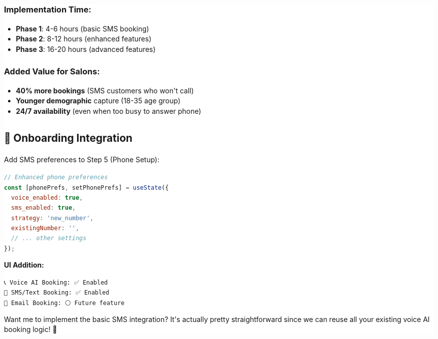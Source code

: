 ### **Implementation Time:**
- **Phase 1**: 4-6 hours (basic SMS booking)
- **Phase 2**: 8-12 hours (enhanced features)
- **Phase 3**: 16-20 hours (advanced features)

### **Added Value for Salons:**
- **40% more bookings** (SMS customers who won't call)
- **Younger demographic** capture (18-35 age group)
- **24/7 availability** (even when too busy to answer phone)

## 🎯 **Onboarding Integration**

Add SMS preferences to Step 5 (Phone Setup):

```javascript
// Enhanced phone preferences
const [phonePrefs, setPhonePrefs] = useState({
  voice_enabled: true,
  sms_enabled: true,
  strategy: 'new_number',
  existingNumber: '',
  // ... other settings
});
```

**UI Addition:**
```
📞 Voice AI Booking: ✅ Enabled
📱 SMS/Text Booking: ✅ Enabled  
📧 Email Booking: ⚪ Future feature
```

Want me to implement the basic SMS integration? It's actually pretty straightforward since we can reuse all your existing voice AI booking logic! 🚀